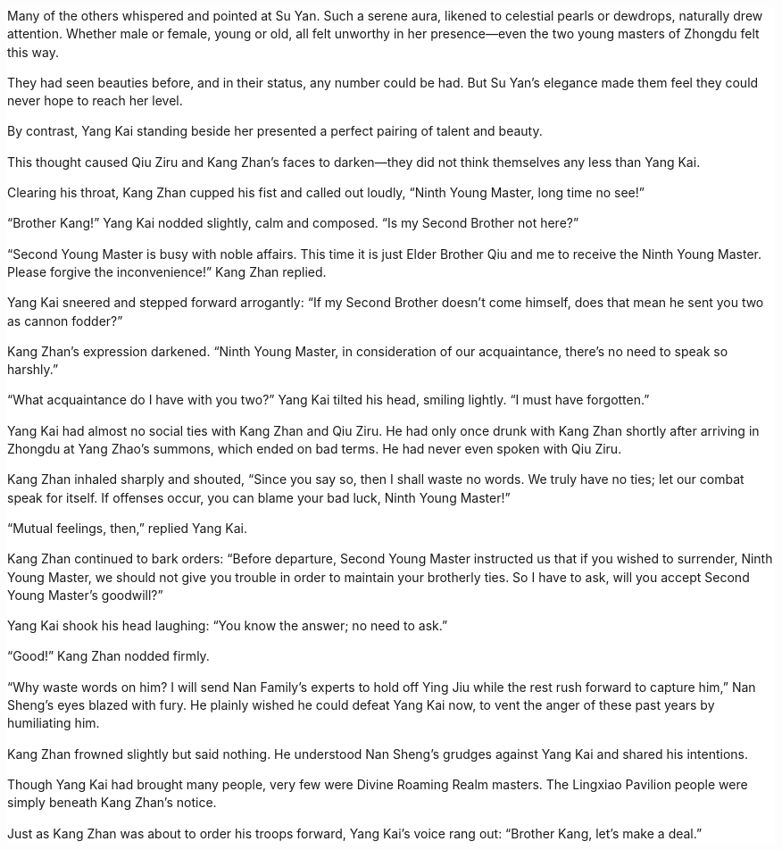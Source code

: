 Many of the others whispered and pointed at Su Yan. Such a serene aura, likened to celestial pearls or dewdrops, naturally drew attention. Whether male or female, young or old, all felt unworthy in her presence—even the two young masters of Zhongdu felt this way.

They had seen beauties before, and in their status, any number could be had. But Su Yan’s elegance made them feel they could never hope to reach her level.

By contrast, Yang Kai standing beside her presented a perfect pairing of talent and beauty.

This thought caused Qiu Ziru and Kang Zhan’s faces to darken—they did not think themselves any less than Yang Kai.

Clearing his throat, Kang Zhan cupped his fist and called out loudly, “Ninth Young Master, long time no see!”

“Brother Kang!” Yang Kai nodded slightly, calm and composed. “Is my Second Brother not here?”

“Second Young Master is busy with noble affairs. This time it is just Elder Brother Qiu and me to receive the Ninth Young Master. Please forgive the inconvenience!” Kang Zhan replied.

Yang Kai sneered and stepped forward arrogantly: “If my Second Brother doesn’t come himself, does that mean he sent you two as cannon fodder?”

Kang Zhan’s expression darkened. “Ninth Young Master, in consideration of our acquaintance, there’s no need to speak so harshly.”

“What acquaintance do I have with you two?” Yang Kai tilted his head, smiling lightly. “I must have forgotten.”

Yang Kai had almost no social ties with Kang Zhan and Qiu Ziru. He had only once drunk with Kang Zhan shortly after arriving in Zhongdu at Yang Zhao’s summons, which ended on bad terms. He had never even spoken with Qiu Ziru.

Kang Zhan inhaled sharply and shouted, “Since you say so, then I shall waste no words. We truly have no ties; let our combat speak for itself. If offenses occur, you can blame your bad luck, Ninth Young Master!”

“Mutual feelings, then,” replied Yang Kai.

Kang Zhan continued to bark orders: “Before departure, Second Young Master instructed us that if you wished to surrender, Ninth Young Master, we should not give you trouble in order to maintain your brotherly ties. So I have to ask, will you accept Second Young Master’s goodwill?”

Yang Kai shook his head laughing: “You know the answer; no need to ask.”

“Good!” Kang Zhan nodded firmly.

“Why waste words on him? I will send Nan Family’s experts to hold off Ying Jiu while the rest rush forward to capture him,” Nan Sheng’s eyes blazed with fury. He plainly wished he could defeat Yang Kai now, to vent the anger of these past years by humiliating him.

Kang Zhan frowned slightly but said nothing. He understood Nan Sheng’s grudges against Yang Kai and shared his intentions.

Though Yang Kai had brought many people, very few were Divine Roaming Realm masters. The Lingxiao Pavilion people were simply beneath Kang Zhan’s notice.

Just as Kang Zhan was about to order his troops forward, Yang Kai’s voice rang out: “Brother Kang, let’s make a deal.”
